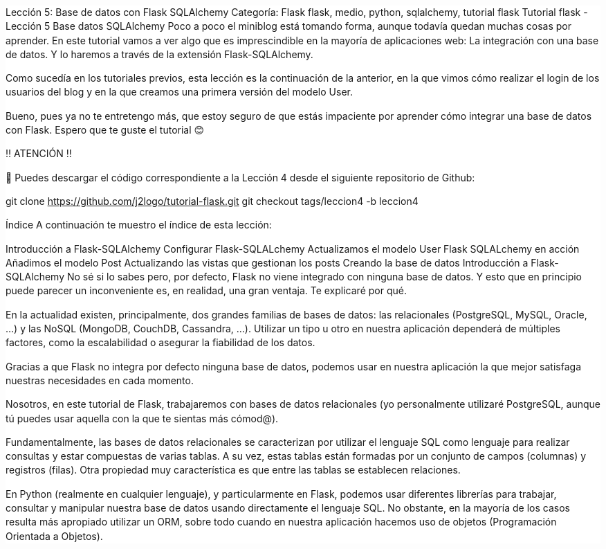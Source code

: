Lección 5: Base de datos con Flask SQLAlchemy
Categoría: Flask
flask, medio, python, sqlalchemy, tutorial flask
Tutorial flask - Lección 5 Base datos SQLAlchemy
Poco a poco el miniblog está tomando forma, aunque todavía quedan muchas cosas por aprender. En este tutorial vamos a ver algo que es imprescindible en la mayoría de aplicaciones web: La integración con una base de datos. Y lo haremos a través de la extensión Flask-SQLAlchemy.

Como sucedía en los tutoriales previos, esta lección es la continuación de la anterior, en la que vimos cómo realizar el login de los usuarios del blog y en la que creamos una primera versión del modelo User.

Bueno, pues ya no te entretengo más, que estoy seguro de que estás impaciente por aprender cómo integrar una base de datos con Flask. Espero que te guste el tutorial 😊

‼️ ATENCIÓN ‼️

🎯 Puedes descargar el código correspondiente a la Lección 4 desde el siguiente repositorio de Github:

git clone https://github.com/j2logo/tutorial-flask.git
git checkout tags/leccion4 -b leccion4

Índice
A continuación te muestro el índice de esta lección:

Introducción a Flask-SQLAlchemy
Configurar Flask-SQLALchemy
Actualizamos el modelo User
Flask SQLALchemy en acción
Añadimos el modelo Post
Actualizando las vistas que gestionan los posts
Creando la base de datos
Introducción a Flask-SQLAlchemy
No sé si lo sabes pero, por defecto, Flask no viene integrado con ninguna base de datos. Y esto que en principio puede parecer un inconveniente es, en realidad, una gran ventaja. Te explicaré por qué.

En la actualidad existen, principalmente, dos grandes familias de bases de datos: las relacionales (PostgreSQL, MySQL, Oracle, …) y las NoSQL (MongoDB, CouchDB, Cassandra, …). Utilizar un tipo u otro en nuestra aplicación dependerá de múltiples factores, como la escalabilidad o asegurar la fiabilidad de los datos.

Gracias a que Flask no integra por defecto ninguna base de datos, podemos usar en nuestra aplicación la que mejor satisfaga nuestras necesidades en cada momento.

Nosotros, en este tutorial de Flask, trabajaremos con bases de datos relacionales (yo personalmente utilizaré PostgreSQL, aunque tú puedes usar aquella con la que te sientas más cómod@).

Fundamentalmente, las bases de datos relacionales se caracterizan por utilizar el lenguaje SQL como lenguaje para realizar consultas y estar compuestas de varias tablas. A su vez, estas tablas están formadas por un conjunto de campos (columnas) y registros (filas). Otra propiedad muy característica es que entre las tablas se establecen relaciones.

En Python (realmente en cualquier lenguaje), y particularmente en Flask, podemos usar diferentes librerías para trabajar, consultar y manipular nuestra base de datos usando directamente el lenguaje SQL. No obstante, en la mayoría de los casos resulta más apropiado utilizar un ORM, sobre todo cuando en nuestra aplicación hacemos uso de objetos (Programación Orientada a Objetos).
